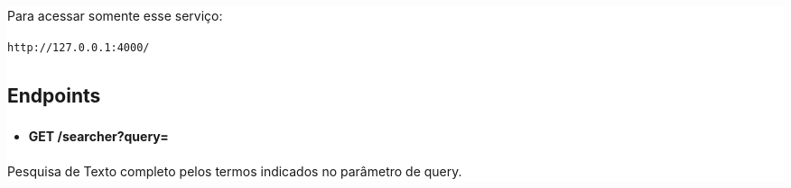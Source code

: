 Para acessar somente esse serviço:
```
http://127.0.0.1:4000/
```



## Endpoints

- #### GET /searcher?query=
Pesquisa de Texto completo pelos termos indicados no parâmetro de query.

